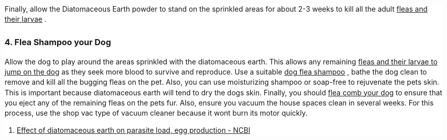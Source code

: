 Finally, allow the Diatomaceous Earth powder to stand on the sprinkled areas for about 2-3 weeks to kill all the adult
[fleas and their larvae](https://pestpolicy.com/what-do-flea-larvae-eat/)
.
### 4. Flea Shampoo your Dog
Allow the dog to play around the areas sprinkled with the diatomaceous earth. This allows any remaining
[fleas and their larvae to jump on the dog](https://pestpolicy.com/best-flea-collar-for-dogs/)
as they seek more blood to survive and reproduce.
Use a suitable
[dog flea shampoo](https://pestpolicy.com/best-flea-shampoo-for-dogs/)
, bathe the dog clean to remove and kill all the bugging fleas on the pet. Also, you can use moisturizing shampoo or soap-free to rejuvenate the pets skin. This is important because diatomaceous earth will tend to dry the dogs skin.
Finally, you should
[flea comb your dog](https://pestpolicy.com/how-to-use-a-flea-comb/)
to ensure that you eject any of the remaining fleas on the pets fur. Also, ensure you vacuum the house spaces clean in several weeks. For this process, use the shop vac type of vacuum cleaner because it wont burn its motor quickly.
1. [Effect of diatomaceous earth on parasite load, egg production - NCBI](https://www.sciencedirect.com/science/article/pii/S0032579119420300)